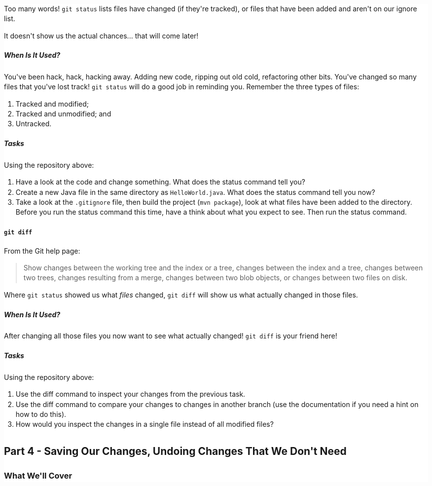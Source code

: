 Too many words! `git status` lists files have changed (if they're tracked), or files that have been added and aren't on our ignore list.

It doesn't show us the actual chances... that will come later!

##### When Is It Used?

You've been hack, hack, hacking away. Adding new code, ripping out old cold, refactoring other bits. You've changed so many 
files that you've lost track! `git status` will do a good job in reminding you. Remember the three types of files:
1. Tracked and modified;
2. Tracked and unmodified; and
3. Untracked.

##### Tasks

Using the repository above:
1. Have a look at the code and change something. What does the status command tell you?
2. Create a new Java file in the same directory as `HelloWorld.java`. What does the status command tell you now?
3. Take a look at the `.gitignore` file, then build the project (`mvn package`), look at what files have been added to the directory.
   Before you run the status command this time, have a think about what you expect to see. Then run the status command.


#### `git diff`

From the Git help page:

> Show changes between the working tree and the index or a tree, changes between the index and a tree, changes between two trees, changes resulting from a merge, changes between two blob 
> objects, or changes between two files on disk.

Where `git status` showed us what *files* changed, `git diff` will show us what actually changed in those files.

##### When Is It Used?

After changing all those files you now want to see what actually changed! `git diff` is your friend here!

##### Tasks

Using the repository above:
1. Use the diff command to inspect your changes from the previous task.
2. Use the diff command to compare your changes to changes in another branch (use the documentation if you need a hint on how to do this).
3. How would you inspect the changes in a single file instead of all modified files?


## Part 4 - Saving Our Changes, Undoing Changes That We Don't Need

### What We'll Cover
